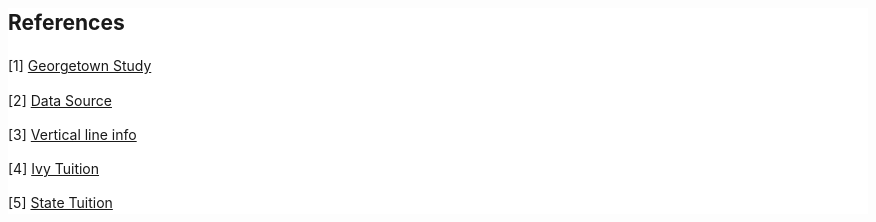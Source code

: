 ## References

[1] [Georgetown
Study](https://1gyhoq479ufd3yna29x7ubjn-wpengine.netdna-ssl.com/wp-content/uploads/CEW-Buyer-Beware.pdf)

[2] [Data
Source](https://www.kaggle.com/datasets/wsj/college-salaries/code)

[3] [Vertical line
info](https://www.geeksforgeeks.org/add-vertical-and-horizontal-lines-to-ggplot2-plot-in-r/)

[4] [Ivy
Tuition](https://www.thebalance.com/can-you-afford-an-ivy-league-education-for-your-child-795012)

[5] [State
Tuition](https://www.usnews.com/education/best-colleges/paying-for-college/articles/paying-for-college-infographic)
